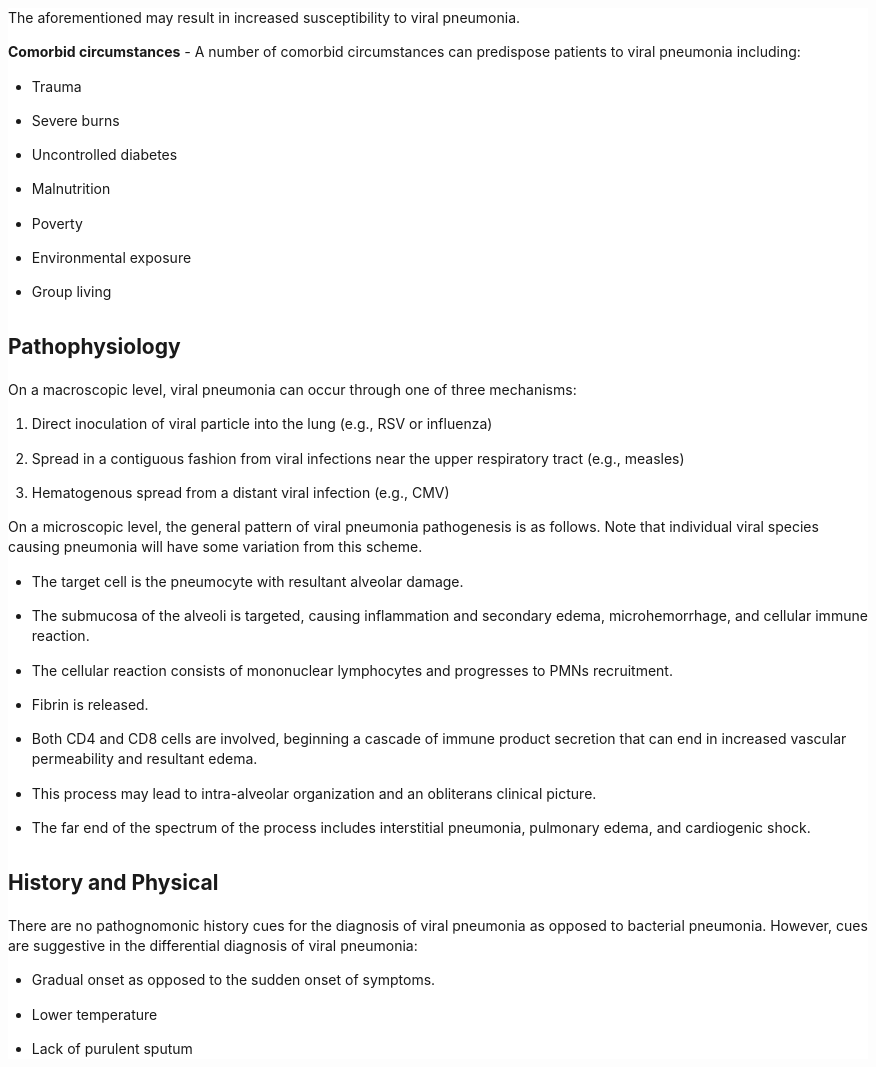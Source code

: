 The aforementioned may result in increased susceptibility to viral pneumonia.

**Comorbid circumstances** _-_ A number of comorbid circumstances can predispose patients to viral pneumonia including:

- Trauma

- Severe burns

- Uncontrolled diabetes

- Malnutrition

- Poverty

- Environmental exposure

- Group living

## Pathophysiology

On a macroscopic level, viral pneumonia can occur through one of three mechanisms:

1. Direct inoculation of viral particle into the lung (e.g., RSV or influenza)

1. Spread in a contiguous fashion from viral infections near the upper respiratory tract (e.g., measles)

1. Hematogenous spread from a distant viral infection (e.g., CMV)

On a microscopic level, the general pattern of viral pneumonia pathogenesis is as follows. Note that individual viral species causing pneumonia will have some variation from this scheme.

- The target cell is the pneumocyte with resultant alveolar damage.

- The submucosa of the alveoli is targeted, causing inflammation and secondary edema, microhemorrhage, and cellular immune reaction.

- The cellular reaction consists of mononuclear lymphocytes and progresses to PMNs recruitment.

- Fibrin is released.

- Both CD4 and CD8 cells are involved, beginning a cascade of immune product secretion that can end in increased vascular permeability and resultant edema.

- This process may lead to intra-alveolar organization and an obliterans clinical picture.

- The far end of the spectrum of the process includes interstitial pneumonia, pulmonary edema, and cardiogenic shock.

## History and Physical

There are no pathognomonic history cues for the diagnosis of viral pneumonia as opposed to bacterial pneumonia. However, cues are suggestive in the differential diagnosis of viral pneumonia:

- Gradual onset as opposed to the sudden onset of symptoms.

- Lower temperature

- Lack of purulent sputum
